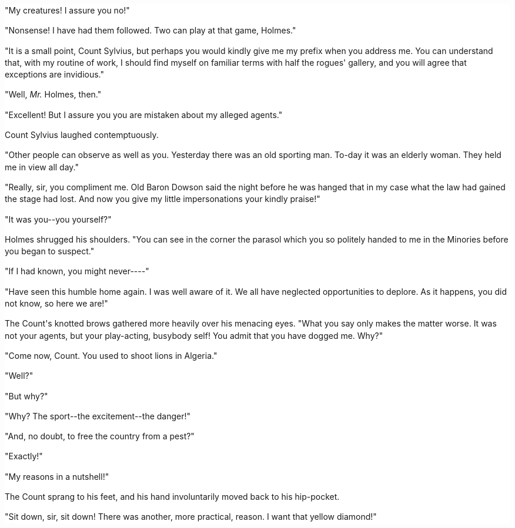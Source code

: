 "My creatures!  I assure you no!"

"Nonsense!  I have had them followed.  Two can play at that game,
Holmes."

"It is a small point, Count Sylvius, but perhaps you would kindly give
me my prefix when you address me.  You can understand that, with my
routine of work, I should find myself on familiar terms with half the
rogues' gallery, and you will agree that exceptions are invidious."

"Well, _Mr._ Holmes, then."

"Excellent!  But I assure you you are mistaken about my alleged agents."

Count Sylvius laughed contemptuously.

"Other people can observe as well as you.  Yesterday there was an old
sporting man.  To-day it was an elderly woman.  They held me in view
all day."

"Really, sir, you compliment me.  Old Baron Dowson said the night
before he was hanged that in my case what the law had gained the stage
had lost.  And now you give my little impersonations your kindly
praise!"

"It was you--you yourself?"

Holmes shrugged his shoulders.  "You can see in the corner the parasol
which you so politely handed to me in the Minories before you began to
suspect."

"If I had known, you might never----"

"Have seen this humble home again.  I was well aware of it.  We all
have neglected opportunities to deplore.  As it happens, you did not
know, so here we are!"

The Count's knotted brows gathered more heavily over his menacing eyes.
"What you say only makes the matter worse.  It was not your agents, but
your play-acting, busybody self!  You admit that you have dogged me.
Why?"

"Come now, Count.  You used to shoot lions in Algeria."

"Well?"

"But why?"

"Why?  The sport--the excitement--the danger!"

"And, no doubt, to free the country from a pest?"

"Exactly!"

"My reasons in a nutshell!"

The Count sprang to his feet, and his hand involuntarily moved back to
his hip-pocket.

"Sit down, sir, sit down!  There was another, more practical, reason.
I want that yellow diamond!"
